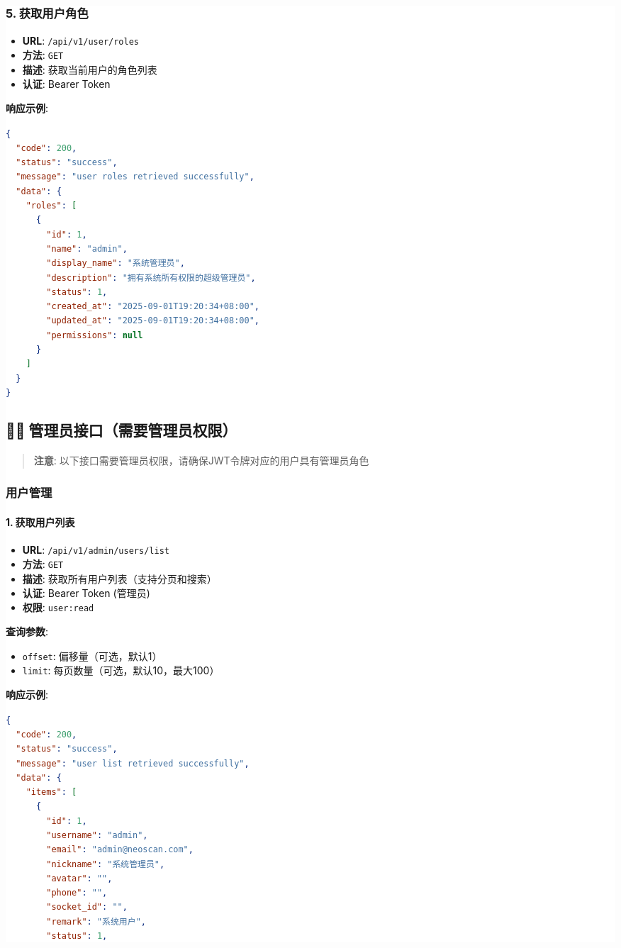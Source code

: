 ### 5. 获取用户角色
- **URL**: `/api/v1/user/roles`
- **方法**: `GET`
- **描述**: 获取当前用户的角色列表
- **认证**: Bearer Token

**响应示例**:
```json
{
  "code": 200,
  "status": "success",
  "message": "user roles retrieved successfully",
  "data": {
    "roles": [
      {
        "id": 1,
        "name": "admin",
        "display_name": "系统管理员",
        "description": "拥有系统所有权限的超级管理员",
        "status": 1,
        "created_at": "2025-09-01T19:20:34+08:00",
        "updated_at": "2025-09-01T19:20:34+08:00",
        "permissions": null
      }
    ]
  }
}
```

## 👨‍💼 管理员接口（需要管理员权限）

> **注意**: 以下接口需要管理员权限，请确保JWT令牌对应的用户具有管理员角色

### 用户管理

#### 1. 获取用户列表
- **URL**: `/api/v1/admin/users/list`
- **方法**: `GET`
- **描述**: 获取所有用户列表（支持分页和搜索）
- **认证**: Bearer Token (管理员)
- **权限**: `user:read`

**查询参数**:
- `offset`: 偏移量（可选，默认1）
- `limit`: 每页数量（可选，默认10，最大100）

**响应示例**:
```json
{
  "code": 200,
  "status": "success",
  "message": "user list retrieved successfully",
  "data": {
    "items": [
      {
        "id": 1,
        "username": "admin",
        "email": "admin@neoscan.com",
        "nickname": "系统管理员",
        "avatar": "",
        "phone": "",
        "socket_id": "",
        "remark": "系统用户",
        "status": 1,
```